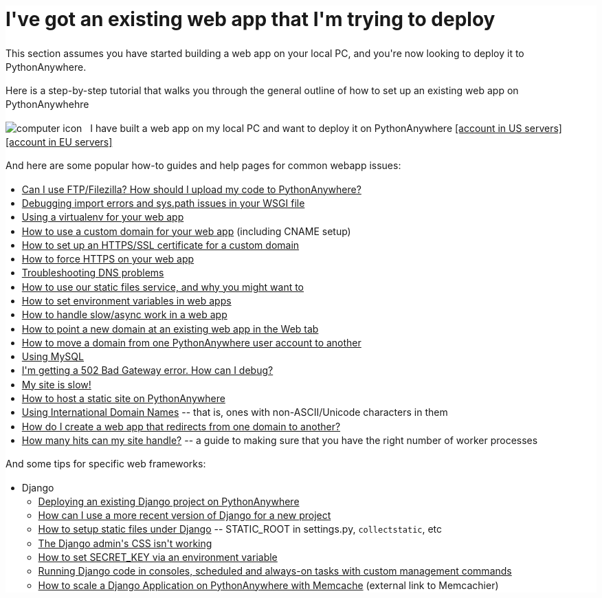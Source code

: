 


# I've got an existing web app that I'm trying to deploy

This section assumes you have started building a web app on your local PC, and you're now looking to deploy it to PythonAnywhere.

Here is a step-by-step tutorial that walks you through the general outline of how to set up an existing web app on PythonAnywhehre

<img alt="computer icon" src="https://www.pythonanywhere.com/static/glyphicons/glyphicons_137_computer_service@2x.png">
&nbsp;
I have built a web app on my local PC and want to deploy it on PythonAnywhere
<a href="https://www.pythonanywhere.com/task_helpers/start/4-deploy-local-web-app/">[account in US servers]</a>
<a href="https://eu.pythonanywhere.com/task_helpers/start/4-deploy-local-web-app/">[account in EU servers]</a>

And here are some popular how-to guides and help pages for common webapp issues:

  * [Can I use FTP/Filezilla? How should I upload my code to PythonAnywhere?](/pages/UploadingAndDownloadingFiles)
  * [Debugging import errors and sys.path issues in your WSGI file](/pages/DebuggingImportError)
  * [Using a virtualenv for your web app](/pages/Virtualenvs)
  * [How to use a custom domain for your web app](/pages/CustomDomains) (including CNAME setup)
  * [How to set up an HTTPS/SSL certificate for a custom domain](/pages/HTTPSSetup)
  * [How to force HTTPS on your web app](/pages/ForcingHTTPS)
  * [Troubleshooting DNS problems](/pages/TroubleshootingDNS)
  * [How to use our static files service, and why you might want to](/pages/StaticFiles)
  * [How to set environment variables in web apps](/pages/environment-variables-for-web-apps)
  * [How to handle slow/async work in a web app](/pages/AsyncInWebApps)
  * [How to point a new domain at an existing web app in the Web tab](/pages/UsingANewDomainForExistingWebApp)
  * [How to move a domain from one PythonAnywhere user account to another](/pages/MovingDomainToAnotherPythonAnywhereAccount)
  * [Using MySQL](/pages/UsingMySQL)
  * [I'm getting a 502 Bad Gateway error. How can I debug?](/pages/502BadGateway)
  * [My site is slow!](/pages/MySiteIsSlow)
  * [How to host a static site on PythonAnywhere](/pages/hosting-a-static-site)
  * [Using International Domain Names](/pages/InternationalDomainNames) -- that is, ones with non-ASCII/Unicode characters in them
  * [How do I create a web app that redirects from one domain to another?](/pages/RedirectWebApp)
  * [How many hits can my site handle?](/pages/HowManyHitsCanMySiteHandle) -- a guide to making sure that you have the right number of worker processes


And some tips for specific web frameworks:

  * Django
    * [Deploying an existing Django project on PythonAnywhere](/pages/DeployExistingDjangoProject)
    * [How can I use a more recent version of Django for a new project](/pages/VirtualEnvForNewerDjango)
    * [How to setup static files under Django](/pages/DjangoStaticFiles) -- STATIC_ROOT in settings.py, `collectstatic`, etc
    * [The Django admin's CSS isn't working](/pages/DjangoAdminCSSNotWorking)
    * [How to set SECRET_KEY via an environment variable](/pages/environment-variables-for-web-apps)
    * [Running Django code in consoles, scheduled and always-on tasks with custom management commands](/pages/DjangoManagementCommands)
    * [How to scale a Django Application on PythonAnywhere with Memcache](https://blog.memcachier.com/2018/10/15/django-on-pythonanywhere-tutorial/) (external link to Memcachier)
